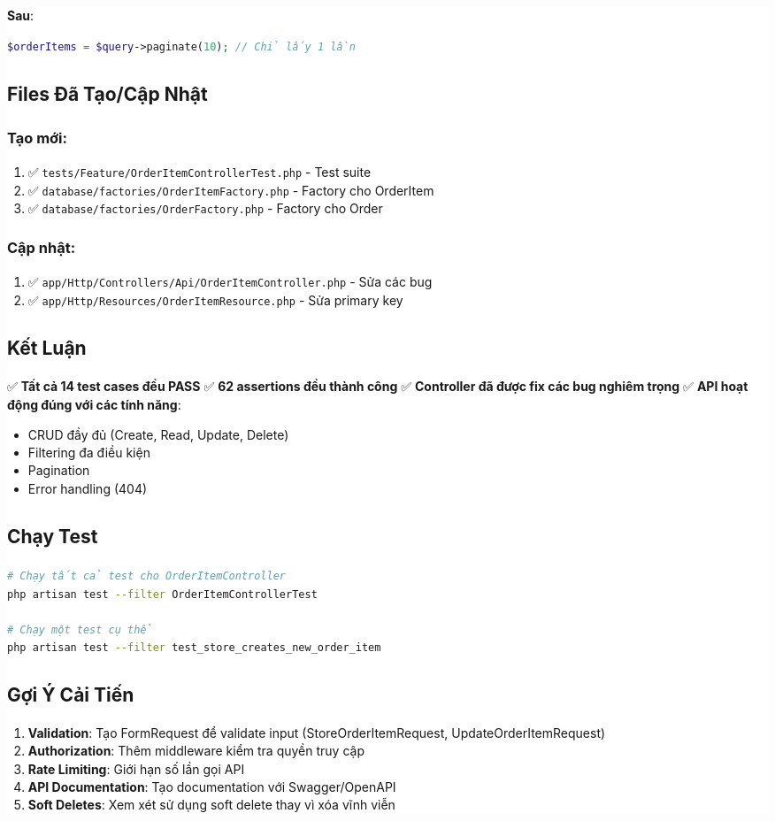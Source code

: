 **Sau**:
```php
$orderItems = $query->paginate(10); // Chỉ lấy 1 lần
```

## Files Đã Tạo/Cập Nhật

### Tạo mới:
1. ✅ `tests/Feature/OrderItemControllerTest.php` - Test suite
2. ✅ `database/factories/OrderItemFactory.php` - Factory cho OrderItem
3. ✅ `database/factories/OrderFactory.php` - Factory cho Order

### Cập nhật:
1. ✅ `app/Http/Controllers/Api/OrderItemController.php` - Sửa các bug
2. ✅ `app/Http/Resources/OrderItemResource.php` - Sửa primary key

## Kết Luận

✅ **Tất cả 14 test cases đều PASS**
✅ **62 assertions đều thành công**
✅ **Controller đã được fix các bug nghiêm trọng**
✅ **API hoạt động đúng với các tính năng**:
   - CRUD đầy đủ (Create, Read, Update, Delete)
   - Filtering đa điều kiện
   - Pagination
   - Error handling (404)

## Chạy Test

```bash
# Chạy tất cả test cho OrderItemController
php artisan test --filter OrderItemControllerTest

# Chạy một test cụ thể
php artisan test --filter test_store_creates_new_order_item
```

## Gợi Ý Cải Tiến

1. **Validation**: Tạo FormRequest để validate input (StoreOrderItemRequest, UpdateOrderItemRequest)
2. **Authorization**: Thêm middleware kiểm tra quyền truy cập
3. **Rate Limiting**: Giới hạn số lần gọi API
4. **API Documentation**: Tạo documentation với Swagger/OpenAPI
5. **Soft Deletes**: Xem xét sử dụng soft delete thay vì xóa vĩnh viễn

